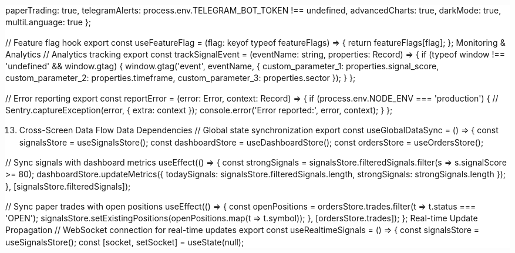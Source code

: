 paperTrading: true,
 telegramAlerts: process.env.TELEGRAM\_BOT\_TOKEN !== undefined,
 advancedCharts: true,
 darkMode: true,
 multiLanguage: true
};

// Feature flag hook
export const useFeatureFlag = (flag: keyof typeof featureFlags) => {
 return featureFlags[flag];
};
Monitoring & Analytics
// Analytics tracking
export const trackSignalEvent = (eventName: string, properties: Record) => {
 if (typeof window !== 'undefined' && window.gtag) {
 window.gtag('event', eventName, {
 custom\_parameter\_1: properties.signal\_score,
 custom\_parameter\_2: properties.timeframe,
 custom\_parameter\_3: properties.sector
 });
 }
};

// Error reporting
export const reportError = (error: Error, context: Record) => {
 if (process.env.NODE\_ENV === 'production') {
 // Sentry.captureException(error, { extra: context });
 console.error('Error reported:', error, context);
 }
};

13. Cross-Screen Data Flow
Data Dependencies
// Global state synchronization
export const useGlobalDataSync = () => {
 const signalsStore = useSignalsStore();
 const dashboardStore = useDashboardStore();
 const ordersStore = useOrdersStore();

 // Sync signals with dashboard metrics
 useEffect(() => {
 const strongSignals = signalsStore.filteredSignals.filter(s => s.signalScore >= 80);
 dashboardStore.updateMetrics({
 todaySignals: signalsStore.filteredSignals.length,
 strongSignals: strongSignals.length
 });
 }, [signalsStore.filteredSignals]);

 // Sync paper trades with open positions
 useEffect(() => {
 const openPositions = ordersStore.trades.filter(t => t.status === 'OPEN');
 signalsStore.setExistingPositions(openPositions.map(t => t.symbol));
 }, [ordersStore.trades]);
};
Real-time Update Propagation
// WebSocket connection for real-time updates
export const useRealtimeSignals = () => {
 const signalsStore = useSignalsStore();
 const [socket, setSocket] = useState(null);

